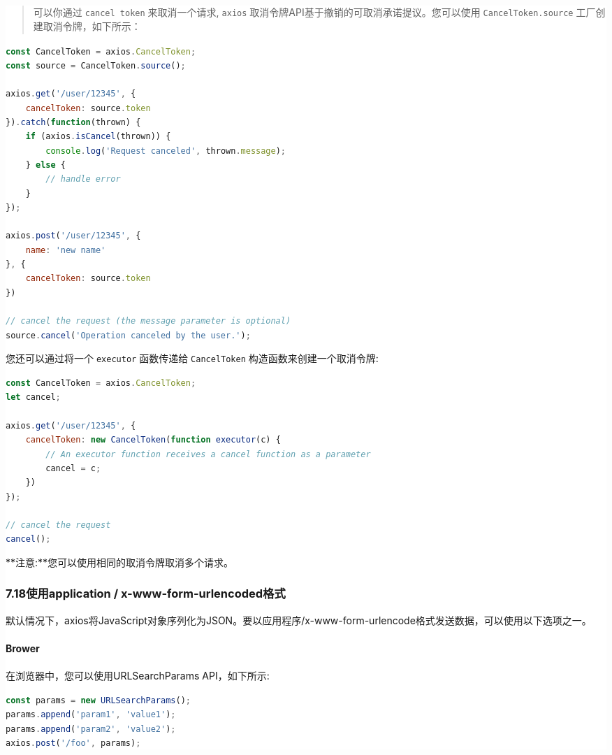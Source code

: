 > 可以你通过 `cancel token` 来取消一个请求, `axios` 取消令牌API基于撤销的可取消承诺提议。您可以使用 `CancelToken.source` 工厂创建取消令牌，如下所示：

``` javascript
const CancelToken = axios.CancelToken;
const source = CancelToken.source();

axios.get('/user/12345', {
    cancelToken: source.token
}).catch(function(thrown) {
    if (axios.isCancel(thrown)) {
        console.log('Request canceled', thrown.message);
    } else {
        // handle error
    }
});

axios.post('/user/12345', {
    name: 'new name'
}, {
    cancelToken: source.token
})

// cancel the request (the message parameter is optional)
source.cancel('Operation canceled by the user.');
```

您还可以通过将一个 `executor` 函数传递给 `CancelToken` 构造函数来创建一个取消令牌:

``` javascript
const CancelToken = axios.CancelToken;
let cancel;

axios.get('/user/12345', {
    cancelToken: new CancelToken(function executor(c) {
        // An executor function receives a cancel function as a parameter
        cancel = c;
    })
});

// cancel the request
cancel();
```

**注意:**您可以使用相同的取消令牌取消多个请求。

### 7.18使用application / x-www-form-urlencoded格式

默认情况下，axios将JavaScript对象序列化为JSON。要以应用程序/x-www-form-urlencode格式发送数据，可以使用以下选项之一。

#### Brower

在浏览器中，您可以使用URLSearchParams API，如下所示:

``` javascript
const params = new URLSearchParams();
params.append('param1', 'value1');
params.append('param2', 'value2');
axios.post('/foo', params);
```
